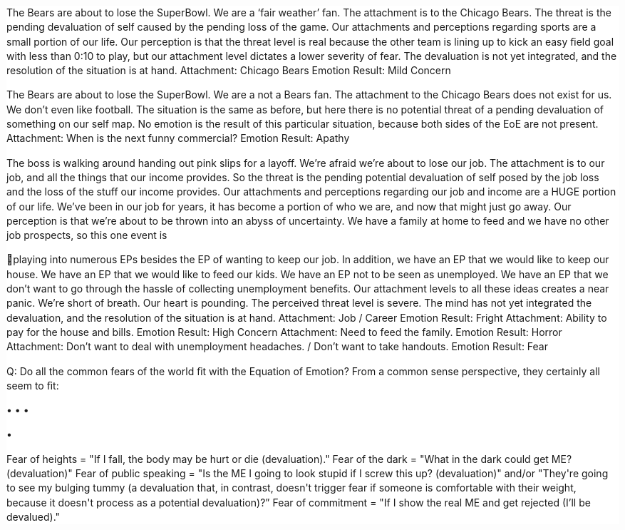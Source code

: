 The Bears are about to lose the SuperBowl. We are a ‘fair weather’ fan.
The attachment is to the Chicago Bears. The threat is the pending devaluation of self caused by 
the pending loss of the game. Our attachments and perceptions regarding sports are a small 
portion of our life. Our perception is that the threat level is real because the other team is lining 
up to kick an easy ﬁeld goal with less than 0:10 to play, but our attachment level dictates a lower 
severity of fear. The devaluation is not yet integrated, and the resolution of the situation is at 
hand.
Attachment: Chicago Bears
Emotion Result: Mild Concern

The Bears are about to lose the SuperBowl. We are a not a Bears fan.
The attachment to the Chicago Bears does not exist for us. We don’t even like football. The 
situation is the same as before, but here there is no potential threat of a pending devaluation of 
something on our self map. No emotion is the result of this particular situation, because both 
sides of the EoE are not present.
Attachment: When is the next funny commercial?
Emotion Result: Apathy

The boss is walking around handing out pink slips for a layoff. We’re afraid we’re about to 
lose our job.
The attachment is to our job, and all the things that our income provides. So the threat is the 
pending potential devaluation of self posed by the job loss and the loss of the stuff our income 
provides. Our attachments and perceptions regarding our job and income are a HUGE portion of 
our life. We’ve been in our job for years, it has become a portion of who we are, and now that 
might just go away. Our perception is that we’re about to be thrown into an abyss of uncertainty. 
We have a family at home to feed and we have no other job prospects, so this one event is 

playing into numerous EPs besides the EP of wanting to keep our job. In addition, we have an EP 
that we would like to keep our house. We have an EP that we would like to feed our kids. We 
have an EP not to be seen as unemployed. We have an EP that we don’t want to go through the 
hassle of collecting unemployment beneﬁts. Our attachment levels to all these ideas creates a 
near panic. We’re short of breath. Our heart is pounding. The perceived threat level is severe. 
The mind has not yet integrated the devaluation, and the resolution of the situation is at hand.
Attachment: Job / Career
Emotion Result: Fright
Attachment: Ability to pay for the house and bills.
Emotion Result: High Concern
Attachment: Need to feed the family.
Emotion Result: Horror
Attachment: Don’t want to deal with unemployment headaches. / Don’t want to take handouts.
Emotion Result: Fear

Q: Do all the common fears of the world ﬁt with the Equation of Emotion?
From a common sense perspective, they certainly all seem to ﬁt:

•
•
•

•

Fear of heights = "If I fall, the body may be hurt or die (devaluation)." 
Fear of the dark = "What in the dark could get ME? (devaluation)" 
Fear of public speaking = "Is the ME I going to look stupid if I screw this up?
(devaluation)" and/or "They're going to see my bulging tummy (a devaluation that, in 
contrast, doesn't trigger fear if someone is comfortable with their weight, because it 
doesn't process as a potential devaluation)?”
Fear of commitment = "If I show the real ME and get rejected (I’ll be devalued)."
